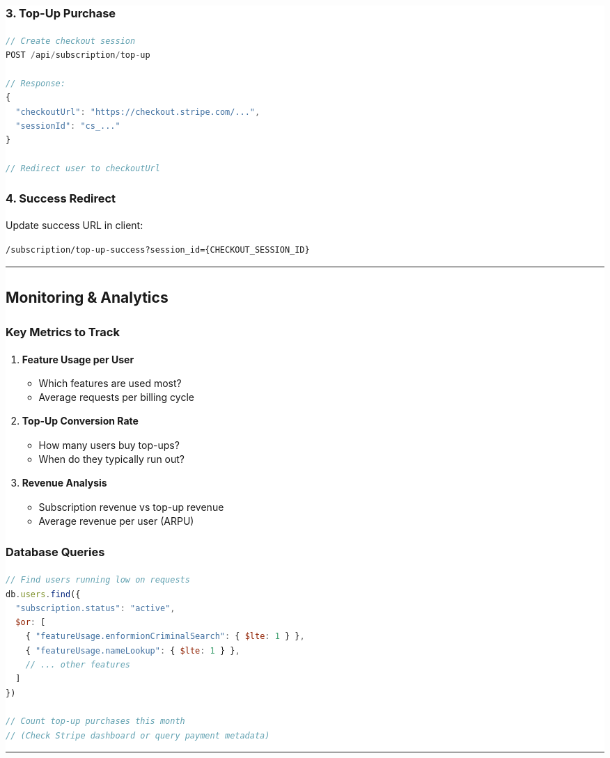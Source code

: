 ### 3. Top-Up Purchase
```typescript
// Create checkout session
POST /api/subscription/top-up

// Response:
{
  "checkoutUrl": "https://checkout.stripe.com/...",
  "sessionId": "cs_..."
}

// Redirect user to checkoutUrl
```

### 4. Success Redirect
Update success URL in client:
```
/subscription/top-up-success?session_id={CHECKOUT_SESSION_ID}
```

---

## Monitoring & Analytics

### Key Metrics to Track

1. **Feature Usage per User**
   - Which features are used most?
   - Average requests per billing cycle

2. **Top-Up Conversion Rate**
   - How many users buy top-ups?
   - When do they typically run out?

3. **Revenue Analysis**
   - Subscription revenue vs top-up revenue
   - Average revenue per user (ARPU)

### Database Queries

```javascript
// Find users running low on requests
db.users.find({
  "subscription.status": "active",
  $or: [
    { "featureUsage.enformionCriminalSearch": { $lte: 1 } },
    { "featureUsage.nameLookup": { $lte: 1 } },
    // ... other features
  ]
})

// Count top-up purchases this month
// (Check Stripe dashboard or query payment metadata)
```

---